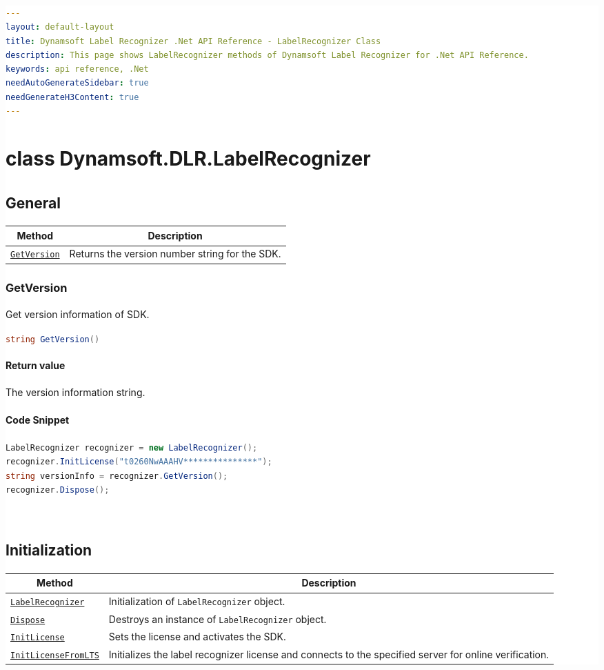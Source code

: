```yaml
---
layout: default-layout
title: Dynamsoft Label Recognizer .Net API Reference - LabelRecognizer Class
description: This page shows LabelRecognizer methods of Dynamsoft Label Recognizer for .Net API Reference.
keywords: api reference, .Net
needAutoGenerateSidebar: true
needGenerateH3Content: true
---
```



# class Dynamsoft.DLR.LabelRecognizer

## General
   
  | Method               | Description |
  |----------------------|-------------|
  | [`GetVersion`](#getversion) | Returns the version number string for the SDK. |
   
### GetVersion

Get version information of SDK.

```csharp
string GetVersion()	
```

#### Return value

The version information string.

#### Code Snippet

```csharp
LabelRecognizer recognizer = new LabelRecognizer();
recognizer.InitLicense("t0260NwAAAHV***************");
string versionInfo = recognizer.GetVersion();
recognizer.Dispose();
```

&nbsp; 

## Initialization
  
  | Method               | Description |
  |----------------------|-------------|
  | [`LabelRecognizer`](#labelrecognizer) | Initialization of `LabelRecognizer` object.|
  | [`Dispose`](#dispose) | Destroys an instance of `LabelRecognizer` object.|   
  | [`InitLicense`](#initlicense) | Sets the license and activates the SDK. |
  | [`InitLicenseFromLTS`](#initlicensefromlts) | Initializes the label recognizer license and connects to the specified server for online verification. |
